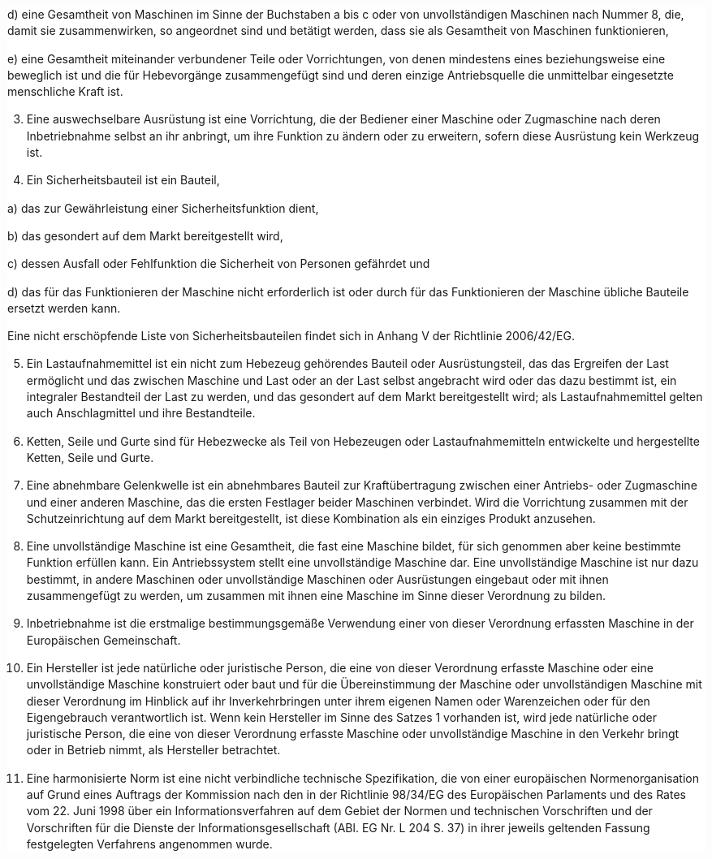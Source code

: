d) eine Gesamtheit von Maschinen im Sinne der Buchstaben a bis c oder von unvollständigen Maschinen nach Nummer 8, die, damit sie zusammenwirken, so angeordnet sind und betätigt werden, dass sie als Gesamtheit von Maschinen funktionieren,

e) eine Gesamtheit miteinander verbundener Teile oder Vorrichtungen, von denen mindestens eines beziehungsweise eine beweglich ist und die für Hebevorgänge zusammengefügt sind und deren einzige Antriebsquelle die unmittelbar eingesetzte menschliche Kraft ist.

3. Eine auswechselbare Ausrüstung ist eine Vorrichtung, die der Bediener einer Maschine oder Zugmaschine nach deren Inbetriebnahme selbst an ihr anbringt, um ihre Funktion zu ändern oder zu erweitern, sofern diese Ausrüstung kein Werkzeug ist.

4. Ein Sicherheitsbauteil ist ein Bauteil,

a) das zur Gewährleistung einer Sicherheitsfunktion dient,

b) das gesondert auf dem Markt bereitgestellt wird,

c) dessen Ausfall oder Fehlfunktion die Sicherheit von Personen gefährdet und

d) das für das Funktionieren der Maschine nicht erforderlich ist oder durch für das Funktionieren der Maschine übliche Bauteile ersetzt werden kann.

Eine nicht erschöpfende Liste von Sicherheitsbauteilen findet sich in Anhang V der Richtlinie 2006/42/EG.

5. Ein Lastaufnahmemittel ist ein nicht zum Hebezeug gehörendes Bauteil oder Ausrüstungsteil, das das Ergreifen der Last ermöglicht und das zwischen Maschine und Last oder an der Last selbst angebracht wird oder das dazu bestimmt ist, ein integraler Bestandteil der Last zu werden, und das gesondert auf dem Markt bereitgestellt wird; als Lastaufnahmemittel gelten auch Anschlagmittel und ihre Bestandteile.

6. Ketten, Seile und Gurte sind für Hebezwecke als Teil von Hebezeugen oder Lastaufnahmemitteln entwickelte und hergestellte Ketten, Seile und Gurte.

7. Eine abnehmbare Gelenkwelle ist ein abnehmbares Bauteil zur Kraftübertragung zwischen einer Antriebs- oder Zugmaschine und einer anderen Maschine, das die ersten Festlager beider Maschinen verbindet. Wird die Vorrichtung zusammen mit der Schutzeinrichtung auf dem Markt bereitgestellt, ist diese Kombination als ein einziges Produkt anzusehen.

8. Eine unvollständige Maschine ist eine Gesamtheit, die fast eine Maschine bildet, für sich genommen aber keine bestimmte Funktion erfüllen kann. Ein Antriebssystem stellt eine unvollständige Maschine dar. Eine unvollständige Maschine ist nur dazu bestimmt, in andere Maschinen oder unvollständige Maschinen oder Ausrüstungen eingebaut oder mit ihnen zusammengefügt zu werden, um zusammen mit ihnen eine Maschine im Sinne dieser Verordnung zu bilden.

9. Inbetriebnahme ist die erstmalige bestimmungsgemäße Verwendung einer von dieser Verordnung erfassten Maschine in der Europäischen Gemeinschaft.

10. Ein Hersteller ist jede natürliche oder juristische Person, die eine von dieser Verordnung erfasste Maschine oder eine unvollständige Maschine konstruiert oder baut und für die Übereinstimmung der Maschine oder unvollständigen Maschine mit dieser Verordnung im Hinblick auf ihr Inverkehrbringen unter ihrem eigenen Namen oder Warenzeichen oder für den Eigengebrauch verantwortlich ist. Wenn kein Hersteller im Sinne des Satzes 1 vorhanden ist, wird jede natürliche oder juristische Person, die eine von dieser Verordnung erfasste Maschine oder unvollständige Maschine in den Verkehr bringt oder in Betrieb nimmt, als Hersteller betrachtet.

11. Eine harmonisierte Norm ist eine nicht verbindliche technische Spezifikation, die von einer europäischen Normenorganisation auf Grund eines Auftrags der Kommission nach den in der Richtlinie 98/34/EG des Europäischen Parlaments und des Rates vom 22. Juni 1998 über ein Informationsverfahren auf dem Gebiet der Normen und technischen Vorschriften und der Vorschriften für die Dienste der Informationsgesellschaft (ABl. EG Nr. L 204 S. 37) in ihrer jeweils geltenden Fassung festgelegten Verfahrens angenommen wurde.
